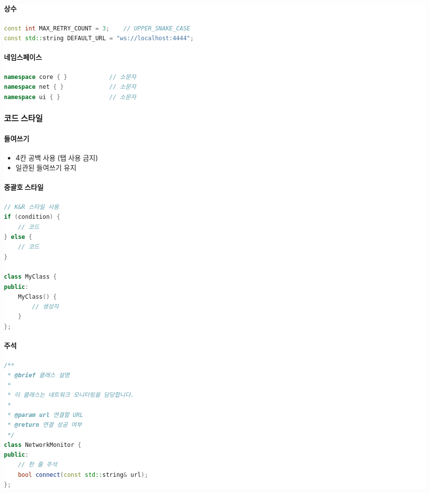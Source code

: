 #### 상수
```cpp
const int MAX_RETRY_COUNT = 3;    // UPPER_SNAKE_CASE
const std::string DEFAULT_URL = "ws://localhost:4444";
```

#### 네임스페이스
```cpp
namespace core { }            // 소문자
namespace net { }             // 소문자
namespace ui { }              // 소문자
```

### 코드 스타일

#### 들여쓰기
- 4칸 공백 사용 (탭 사용 금지)
- 일관된 들여쓰기 유지

#### 중괄호 스타일
```cpp
// K&R 스타일 사용
if (condition) {
    // 코드
} else {
    // 코드
}

class MyClass {
public:
    MyClass() {
        // 생성자
    }
};
```

#### 주석
```cpp
/**
 * @brief 클래스 설명
 * 
 * 이 클래스는 네트워크 모니터링을 담당합니다.
 * 
 * @param url 연결할 URL
 * @return 연결 성공 여부
 */
class NetworkMonitor {
public:
    // 한 줄 주석
    bool connect(const std::string& url);
};
```
